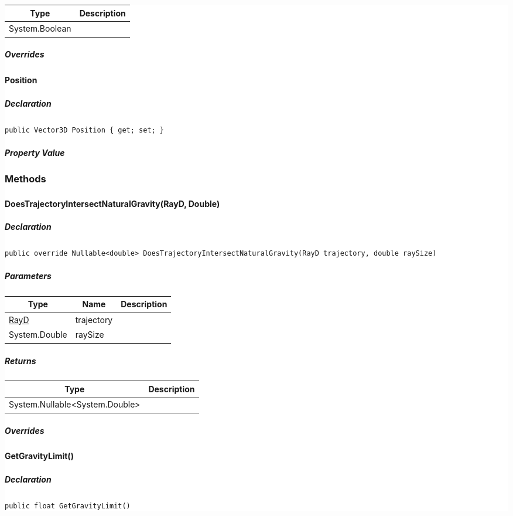 | Type | Description |
| --- | --- |
| System.Boolean |     |

##### Overrides

#### [](#Sandbox_Game_Entities_MyModAPINaturalGravityComponent_Position)Position

##### Declaration

```
public Vector3D Position { get; set; }
```

##### Property Value

### [](#methods)Methods

#### [](#Sandbox_Game_Entities_MyModAPINaturalGravityComponent_DoesTrajectoryIntersectNaturalGravity_VRageMath_RayD_System_Double_)DoesTrajectoryIntersectNaturalGravity(RayD, Double)

##### Declaration

```
public override Nullable<double> DoesTrajectoryIntersectNaturalGravity(RayD trajectory, double raySize)
```

##### Parameters

| Type | Name | Description |
| --- | --- | --- |
| [RayD](https://keensoftwarehouse.github.io/SpaceEngineersModAPI/api/VRageMath.RayD.html) | trajectory |     |
| System.Double | raySize |     |

##### Returns

| Type | Description |
| --- | --- |
| System.Nullable<System.Double\> |     |

##### Overrides

#### [](#Sandbox_Game_Entities_MyModAPINaturalGravityComponent_GetGravityLimit)GetGravityLimit()

##### Declaration

```
public float GetGravityLimit()
```
